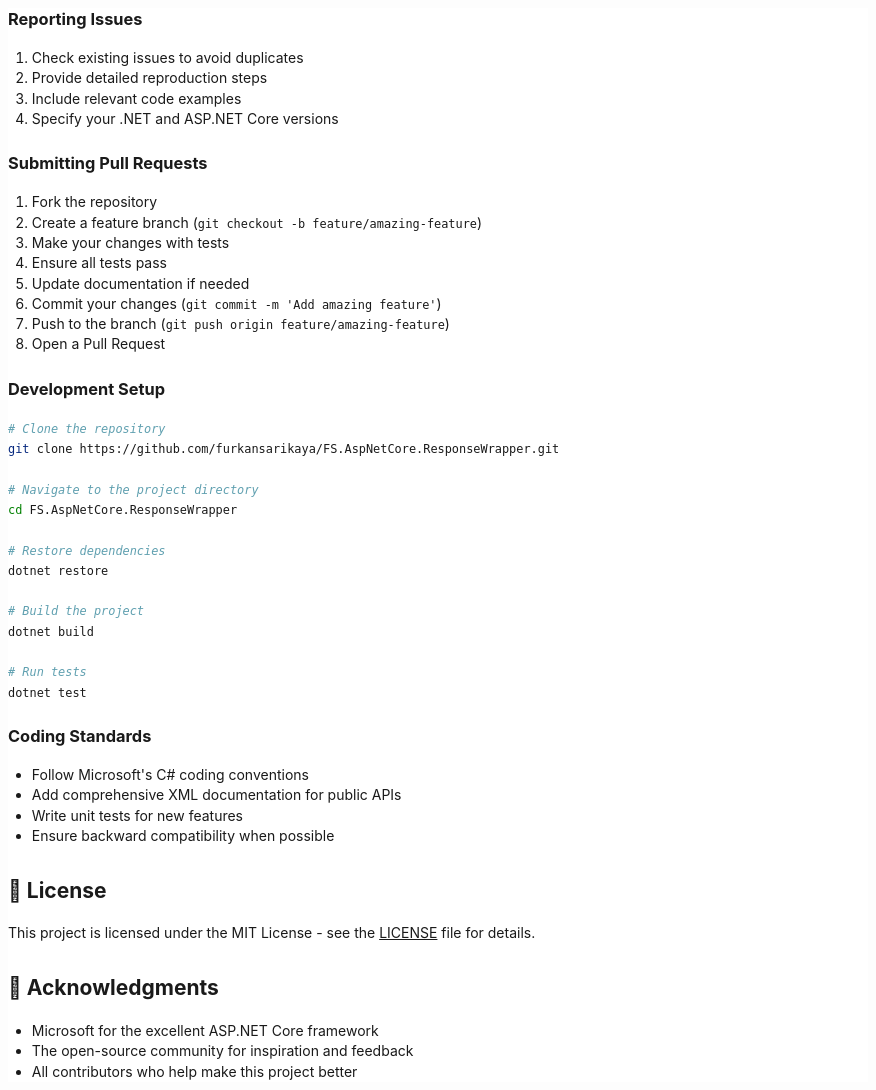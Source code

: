 ### Reporting Issues

1. Check existing issues to avoid duplicates
2. Provide detailed reproduction steps
3. Include relevant code examples
4. Specify your .NET and ASP.NET Core versions

### Submitting Pull Requests

1. Fork the repository
2. Create a feature branch (`git checkout -b feature/amazing-feature`)
3. Make your changes with tests
4. Ensure all tests pass
5. Update documentation if needed
6. Commit your changes (`git commit -m 'Add amazing feature'`)
7. Push to the branch (`git push origin feature/amazing-feature`)
8. Open a Pull Request

### Development Setup

```bash
# Clone the repository
git clone https://github.com/furkansarikaya/FS.AspNetCore.ResponseWrapper.git

# Navigate to the project directory
cd FS.AspNetCore.ResponseWrapper

# Restore dependencies
dotnet restore

# Build the project
dotnet build

# Run tests
dotnet test
```

### Coding Standards

- Follow Microsoft's C# coding conventions
- Add comprehensive XML documentation for public APIs
- Write unit tests for new features
- Ensure backward compatibility when possible

## 📜 License

This project is licensed under the MIT License - see the [LICENSE](LICENSE) file for details.

## 🙏 Acknowledgments

- Microsoft for the excellent ASP.NET Core framework
- The open-source community for inspiration and feedback
- All contributors who help make this project better
